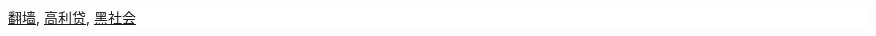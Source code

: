 <a href="https://www.bannedbook.org/bnews/tag/%e7%bf%bb%e5%a2%99/" rel="tag">翻墙</a>, <a href="https://www.bannedbook.org/bnews/tag/%E9%AB%98%E5%88%A9%E8%B4%B7/" rel="tag">高利贷</a>, <a href="https://www.bannedbook.org/bnews/tag/%e9%bb%91%e7%a4%be%e4%bc%9a/" rel="tag">黑社会</a></div>  </div> 